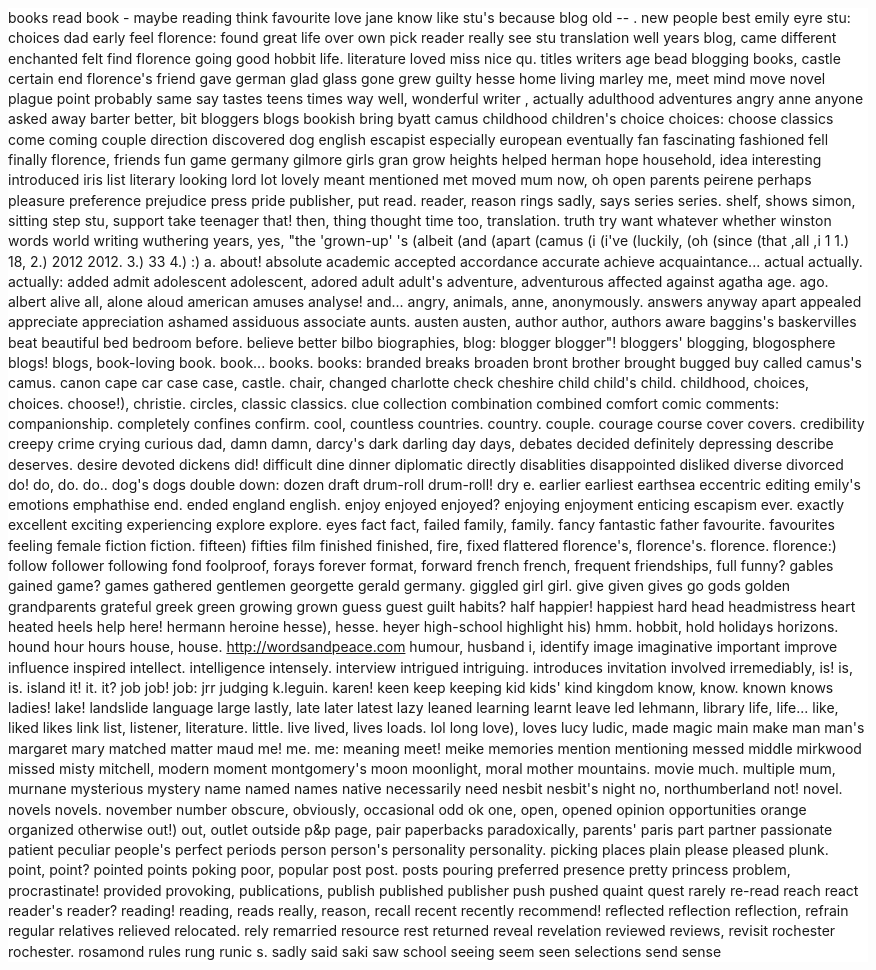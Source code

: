books read book - maybe reading think favourite love jane know like stu's because blog old -- . new people best emily eyre stu: choices dad early feel florence: found great life over own pick reader really see stu translation well years blog, came different enchanted felt find florence going good hobbit life. literature loved miss nice qu. titles writers age bead blogging books, castle certain end florence's friend gave german glad glass gone grew guilty hesse home living marley me, meet mind move novel plague point probably same say tastes teens times way well, wonderful writer , actually adulthood adventures angry anne anyone asked away barter better, bit bloggers blogs bookish bring byatt camus childhood children's choice choices: choose classics come coming couple direction discovered dog english escapist especially european eventually fan fascinating fashioned fell finally florence, friends fun game germany gilmore girls gran grow heights helped herman hope household, idea interesting introduced iris list literary looking lord lot lovely meant mentioned met moved mum now, oh open parents peirene perhaps pleasure preference prejudice press pride publisher, put read. reader, reason rings sadly, says series series. shelf, shows simon, sitting step stu, support take teenager that! then, thing thought time too, translation. truth try want whatever whether winston words world writing wuthering years, yes, "the 'grown-up' 's (albeit (and (apart (camus (i (i've (luckily, (oh (since (that ,all ,i 1 1.) 18, 2.) 2012 2012. 3.) 33 4.) :) a. about! absolute academic accepted accordance accurate achieve acquaintance... actual actually. actually: added admit adolescent adolescent, adored adult adult's adventure, adventurous affected against agatha age. ago. albert alive all, alone aloud american amuses analyse! and... angry, animals, anne, anonymously. answers anyway apart appealed appreciate appreciation ashamed assiduous associate aunts. austen austen, author author, authors aware baggins's baskervilles beat beautiful bed bedroom before. believe better bilbo biographies, blog: blogger blogger"! bloggers' blogging, blogosphere blogs! blogs, book-loving book. book... books. books: branded breaks broaden bront brother brought bugged buy called camus's camus. canon cape car case case, castle. chair, changed charlotte check cheshire child child's child. childhood, choices, choices. choose!), christie. circles, classic classics. clue collection combination combined comfort comic comments: companionship. completely confines confirm. cool, countless countries. country. couple. courage course cover covers. credibility creepy crime crying curious dad, damn damn, darcy's dark darling day days, debates decided definitely depressing describe deserves. desire devoted dickens did! difficult dine dinner diplomatic directly disablities disappointed disliked diverse divorced do! do, do. do.. dog's dogs double down: dozen draft drum-roll drum-roll! dry e. earlier earliest earthsea eccentric editing emily's emotions emphathise end. ended england english. enjoy enjoyed enjoyed? enjoying enjoyment enticing escapism ever. exactly excellent exciting experiencing explore explore. eyes fact fact, failed family, family. fancy fantastic father favourite. favourites feeling female fiction fiction. fifteen) fifties film finished finished, fire, fixed flattered florence's, florence's. florence. florence:) follow follower following fond foolproof, forays forever format, forward french french, frequent friendships, full funny? gables gained game? games gathered gentlemen georgette gerald germany. giggled girl girl. give given gives go gods golden grandparents grateful greek green growing grown guess guest guilt habits? half happier! happiest hard head headmistress heart heated heels help here! hermann heroine hesse), hesse. heyer high-school highlight his) hmm. hobbit, hold holidays horizons. hound hour hours house, house. http://wordsandpeace.com humour, husband i, identify image imaginative important improve influence inspired intellect. intelligence intensely. interview intrigued intriguing. introduces invitation involved irremediably, is! is, is. island it! it. it? job job! job: jrr judging k.leguin. karen! keen keep keeping kid kids' kind kingdom know, know. known knows ladies! lake! landslide language large lastly, late later latest lazy leaned learning learnt leave led lehmann, library life, life... like, liked likes link list, listener, literature. little. live lived, lives loads. lol long love), loves lucy ludic, made magic main make man man's margaret mary matched matter maud me! me. me: meaning meet! meike memories mention mentioning messed middle mirkwood missed misty mitchell, modern moment montgomery's moon moonlight, moral mother mountains. movie much. multiple mum, murnane mysterious mystery name named names native necessarily need nesbit nesbit's night no, northumberland not! novel. novels novels. november number obscure, obviously, occasional odd ok one, open, opened opinion opportunities orange organized otherwise out!) out, outlet outside p&p page, pair paperbacks paradoxically, parents' paris part partner passionate patient peculiar people's perfect periods person person's personality personality. picking places plain please pleased plunk. point, point? pointed points poking poor, popular post post. posts pouring preferred presence pretty princess problem, procrastinate! provided provoking, publications, publish published publisher push pushed quaint quest rarely re-read reach react reader's reader? reading! reading, reads really, reason, recall recent recently recommend! reflected reflection reflection, refrain regular relatives relieved relocated. rely remarried resource rest returned reveal revelation reviewed reviews, revisit rochester rochester. rosamond rules rung runic s. sadly said saki saw school seeing seem seen selections send sense